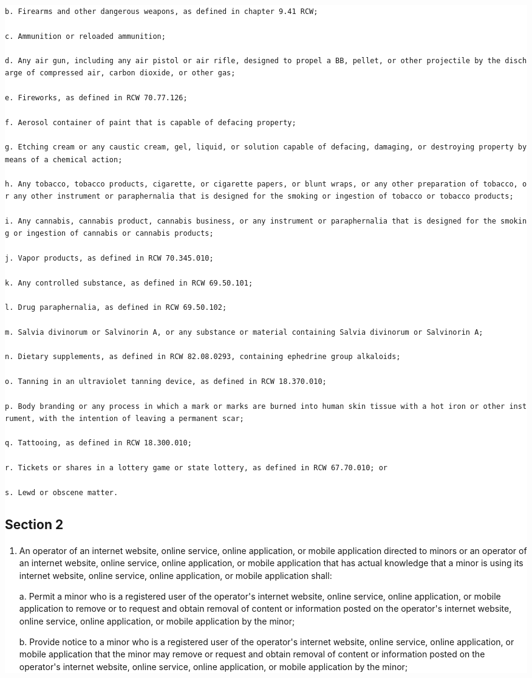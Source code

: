    b. Firearms and other dangerous weapons, as defined in chapter 9.41 RCW;

    c. Ammunition or reloaded ammunition;

    d. Any air gun, including any air pistol or air rifle, designed to propel a BB, pellet, or other projectile by the discharge of compressed air, carbon dioxide, or other gas;

    e. Fireworks, as defined in RCW 70.77.126;

    f. Aerosol container of paint that is capable of defacing property;

    g. Etching cream or any caustic cream, gel, liquid, or solution capable of defacing, damaging, or destroying property by means of a chemical action;

    h. Any tobacco, tobacco products, cigarette, or cigarette papers, or blunt wraps, or any other preparation of tobacco, or any other instrument or paraphernalia that is designed for the smoking or ingestion of tobacco or tobacco products;

    i. Any cannabis, cannabis product, cannabis business, or any instrument or paraphernalia that is designed for the smoking or ingestion of cannabis or cannabis products;

    j. Vapor products, as defined in RCW 70.345.010;

    k. Any controlled substance, as defined in RCW 69.50.101;

    l. Drug paraphernalia, as defined in RCW 69.50.102;

    m. Salvia divinorum or Salvinorin A, or any substance or material containing Salvia divinorum or Salvinorin A;

    n. Dietary supplements, as defined in RCW 82.08.0293, containing ephedrine group alkaloids;

    o. Tanning in an ultraviolet tanning device, as defined in RCW 18.370.010;

    p. Body branding or any process in which a mark or marks are burned into human skin tissue with a hot iron or other instrument, with the intention of leaving a permanent scar;

    q. Tattooing, as defined in RCW 18.300.010;

    r. Tickets or shares in a lottery game or state lottery, as defined in RCW 67.70.010; or

    s. Lewd or obscene matter.


## Section 2
1. An operator of an internet website, online service, online application, or mobile application directed to minors or an operator of an internet website, online service, online application, or mobile application that has actual knowledge that a minor is using its internet website, online service, online application, or mobile application shall:

    a. Permit a minor who is a registered user of the operator's internet website, online service, online application, or mobile application to remove or to request and obtain removal of content or information posted on the operator's internet website, online service, online application, or mobile application by the minor;

    b. Provide notice to a minor who is a registered user of the operator's internet website, online service, online application, or mobile application that the minor may remove or request and obtain removal of content or information posted on the operator's internet website, online service, online application, or mobile application by the minor;
